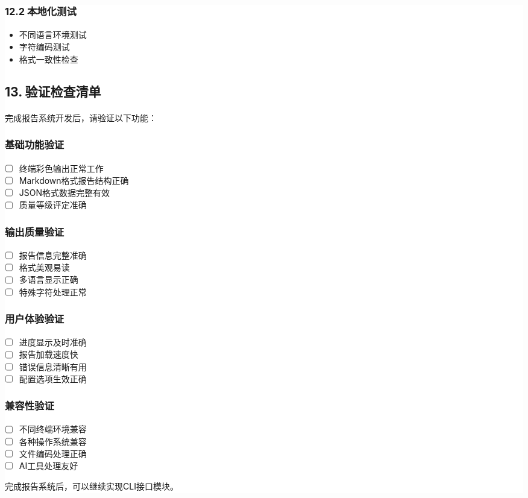 ### 12.2 本地化测试
- 不同语言环境测试
- 字符编码测试
- 格式一致性检查

## 13. 验证检查清单

完成报告系统开发后，请验证以下功能：

### 基础功能验证
- [ ] 终端彩色输出正常工作
- [ ] Markdown格式报告结构正确
- [ ] JSON格式数据完整有效
- [ ] 质量等级评定准确

### 输出质量验证
- [ ] 报告信息完整准确
- [ ] 格式美观易读
- [ ] 多语言显示正确
- [ ] 特殊字符处理正常

### 用户体验验证
- [ ] 进度显示及时准确
- [ ] 报告加载速度快
- [ ] 错误信息清晰有用
- [ ] 配置选项生效正确

### 兼容性验证
- [ ] 不同终端环境兼容
- [ ] 各种操作系统兼容
- [ ] 文件编码处理正确
- [ ] AI工具处理友好

完成报告系统后，可以继续实现CLI接口模块。